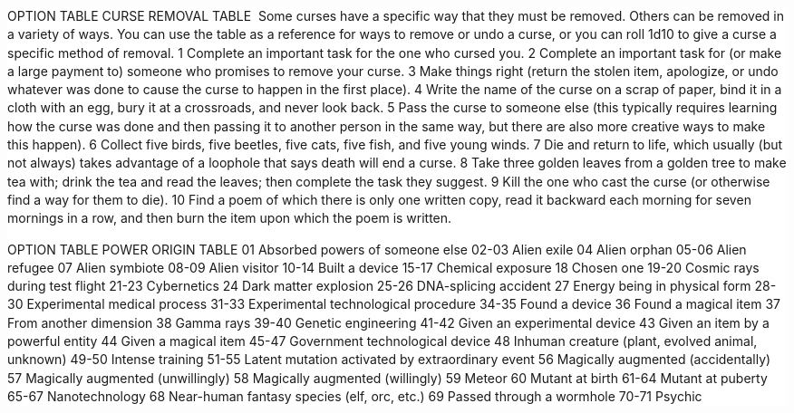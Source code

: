 OPTION TABLE CURSE REMOVAL TABLE 
Some curses have a specific way that they must be removed. Others can be removed in a variety of ways. You can use the table as a reference for ways to remove or undo a curse, or you can roll 1d10 to give a curse a specific method of removal.
1 Complete an important task for the one who cursed you.
2 Complete an important task for (or make a large payment to) someone who promises to remove your curse.
3 Make things right (return the stolen item, apologize, or undo whatever was done to cause the curse to happen in the first place).
4 Write the name of the curse
on a scrap of paper, bind it in
a cloth with an egg, bury it at a crossroads, and never look back.
5 Pass the curse to someone else (this typically requires learning how the curse was done and then passing it to another person in the same way, but there are also more creative ways to make this happen).
6 Collect five birds, five beetles, five cats, five fish, and five young winds.
7 Die and return to life, which usually (but not always) takes advantage of a loophole that says death will end a curse.
8 Take three golden leaves from
a golden tree to make tea with; drink the tea and read the leaves; then complete the task they suggest.
9 Kill the one who cast the curse (or otherwise find a way for them to die).
10 Find a poem of which there is only one written copy, read it backward each morning for seven mornings in a row, and then burn the item upon which the poem is written.

OPTION TABLE POWER ORIGIN TABLE
01 Absorbed powers of someone else
02-03 Alien exile
04 Alien orphan
05-06 Alien refugee
07 Alien symbiote
08-09 Alien visitor
10-14 Built a device
15-17 Chemical exposure
18 Chosen one
19-20 Cosmic rays during test flight
21-23 Cybernetics
24 Dark matter explosion
25-26 DNA-splicing accident
27 Energy being in physical form
28-30 Experimental medical process
31-33 Experimental technological procedure
34-35 Found a device
36 Found a magical item
37 From another dimension
38 Gamma rays
39-40 Genetic engineering
41-42 Given an experimental device
43 Given an item by a powerful entity
44 Given a magical item
45-47 Government technological device
48 Inhuman creature (plant, evolved animal, unknown)
49-50 Intense training
51-55 Latent mutation activated by extraordinary event
56 Magically augmented (accidentally)
57 Magically augmented (unwillingly)
58 Magically augmented (willingly)
59 Meteor
60 Mutant at birth
61-64 Mutant at puberty
65-67 Nanotechnology
68 Near-human fantasy species (elf, orc, etc.)
69 Passed through a wormhole
70-71 Psychic